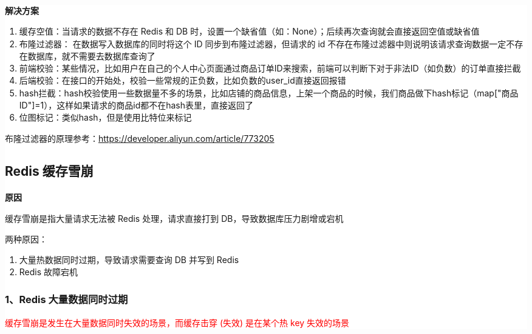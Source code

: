 **解决方案**

1. 缓存空值：当请求的数据不存在 Redis 和 DB 时，设置一个缺省值（如：None）；后续再次查询就会直接返回空值或缺省值
2. 布隆过滤器： 在数据写入数据库的同时将这个 ID 同步到布隆过滤器，但请求的 id 不存在布隆过滤器中则说明该请求查询数据一定不存在数据库，就不需要去数据库查询了
3. 前端校验：某些情况，比如用户在自己的个人中心页面通过商品订单ID来搜索，前端可以判断下对于非法ID（如负数）的订单直接拦截
4. 后端校验：在接口的开始处，校验一些常规的正负数，比如负数的user_id直接返回报错
5. hash拦截：hash校验使用一些数据量不多的场景，比如店铺的商品信息，上架一个商品的时候，我们商品做下hash标记（map["商品ID"]=1），这样如果请求的商品id都不在hash表里，直接返回了
6. 位图标记：类似hash，但是使用比特位来标记
   
布隆过滤器的原理参考：https://developer.aliyun.com/article/773205

## Redis 缓存雪崩

**原因**

缓存雪崩是指大量请求无法被 Redis 处理，请求直接打到 DB，导致数据库压力剧增或宕机

两种原因：
1. 大量热数据同时过期，导致请求需要查询 DB 并写到 Redis
2. Redis 故障宕机

### 1、Redis 大量数据同时过期

<font color=red>缓存雪崩是发生在大量数据同时失效的场景，而缓存击穿 (失效) 是在某个热 key 失效的场景</font>
